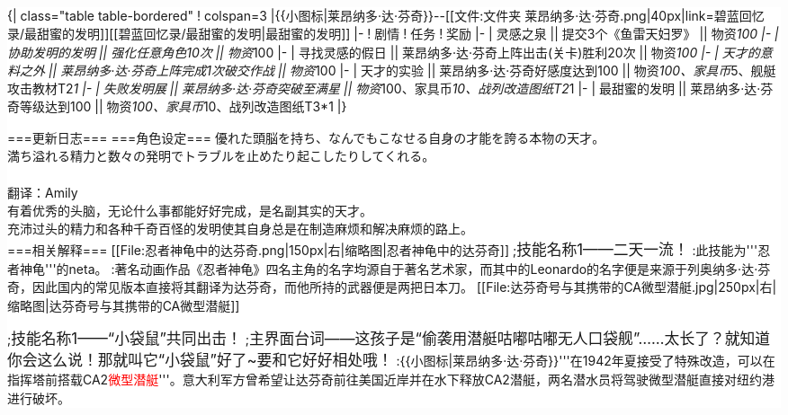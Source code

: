 {| class="table table-bordered"
! colspan=3 |{{小图标|莱昂纳多·达·芬奇}}--[[文件:文件夹 莱昂纳多·达·芬奇.png|40px|link=碧蓝回忆录/最甜蜜的发明]][[碧蓝回忆录/最甜蜜的发明|最甜蜜的发明]]
|-
! 剧情
! 任务
! 奖励
|-
| 灵感之泉 || 提交3个《鱼雷天妇罗》 || 物资*100
|-
| 协助发明的发明 || 强化任意角色10次 || 物资*100
|-
| 寻找灵感的假日 || 莱昂纳多·达·芬奇上阵出击(关卡)胜利20次 || 物资*100
|-
| 天才的意料之外 || 莱昂纳多·达·芬奇上阵完成1次破交作战 || 物资*100
|-
| 天才的实验 || 莱昂纳多·达·芬奇好感度达到100 || 物资*100、家具币*5、舰艇攻击教材T2*1
|-
| 失败发明展 || 莱昂纳多·达·芬奇突破至满星 || 物资*100、家具币*10、战列改造图纸T2*1
|-
| 最甜蜜的发明 || 莱昂纳多·达·芬奇等级达到100 || 物资*100、家具币*10、战列改造图纸T3*1
|}

===更新日志===
===角色设定===
優れた頭脳を持ち、なんでもこなせる自身の才能を誇る本物の天才。<br>
満ち溢れる精力と数々の発明でトラブルを止めたり起こしたりしてくれる。<br><br>
翻译：Amily<br>
有着优秀的头脑，无论什么事都能好好完成，是名副其实的天才。<br>
充沛过头的精力和各种千奇百怪的发明使其自身总是在制造麻烦和解决麻烦的路上。<br>
===相关解释===
[[File:忍者神龟中的达芬奇.png|150px|右|缩略图|忍者神龟中的达芬奇]]
;<big>技能名称1——二天一流！</big>
:此技能为'''忍者神龟'''的neta。
:著名动画作品《忍者神龟》四名主角的名字均源自于著名艺术家，而其中的Leonardo的名字便是来源于列奥纳多·达·芬奇，因此国内的常见版本直接将其翻译为达芬奇，而他所持的武器便是两把日本刀。
[[File:达芬奇号与其携带的CA微型潜艇.jpg|250px|右|缩略图|达芬奇号与其携带的CA微型潜艇]]


;<big>技能名称1——“小袋鼠”共同出击！</big>
;<big>主界面台词——这孩子是“偷袭用潜艇咕嘟咕嘟无人口袋舰”……太长了？就知道你会这么说！那就叫它“小袋鼠”好了~要和它好好相处哦！</big>
:{{小图标|莱昂纳多·达·芬奇}}'''在1942年夏接受了特殊改造，可以在指挥塔前搭载CA2<span style="color:red;">微型潜艇</span>'''。意大利军方曾希望让达芬奇前往美国近岸并在水下释放CA2潜艇，两名潜水员将驾驶微型潜艇直接对纽约港进行破坏。

